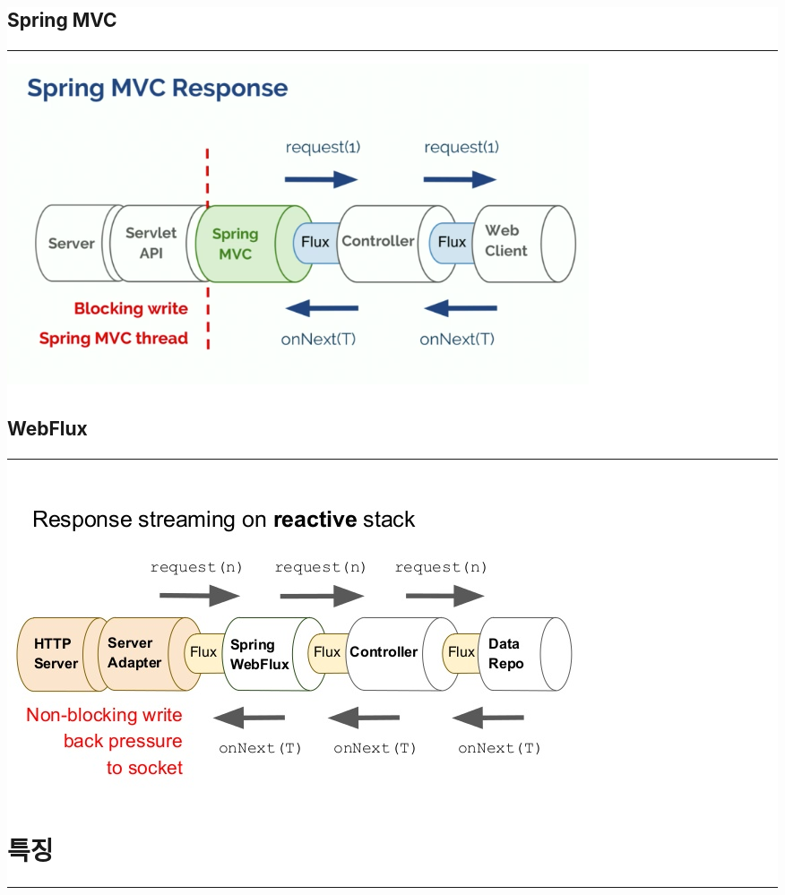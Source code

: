 
## Spring MVC

---

![26/Untitled%205.png](26/Untitled%205.png)

## WebFlux

---

![26/Untitled%206.png](26/Untitled%206.png)

# 특징

---